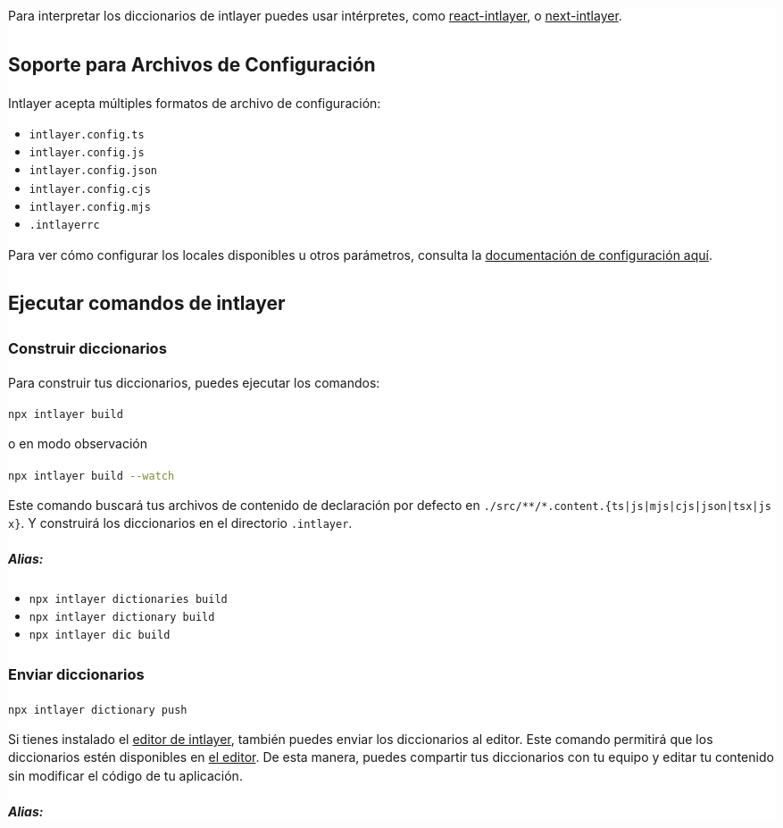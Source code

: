 Para interpretar los diccionarios de intlayer puedes usar intérpretes, como [react-intlayer](https://www.npmjs.com/package/react-intlayer), o [next-intlayer](https://www.npmjs.com/package/next-intlayer).

## Soporte para Archivos de Configuración

Intlayer acepta múltiples formatos de archivo de configuración:

- `intlayer.config.ts`
- `intlayer.config.js`
- `intlayer.config.json`
- `intlayer.config.cjs`
- `intlayer.config.mjs`
- `.intlayerrc`

Para ver cómo configurar los locales disponibles u otros parámetros, consulta la [documentación de configuración aquí](https://github.com/aymericzip/intlayer/blob/main/docs/docs/es/configuration.md).

## Ejecutar comandos de intlayer

### Construir diccionarios

Para construir tus diccionarios, puedes ejecutar los comandos:

```bash
npx intlayer build
```

o en modo observación

```bash
npx intlayer build --watch
```

Este comando buscará tus archivos de contenido de declaración por defecto en `./src/**/*.content.{ts|js|mjs|cjs|json|tsx|jsx}`. Y construirá los diccionarios en el directorio `.intlayer`.

##### Alias:

- `npx intlayer dictionaries build`
- `npx intlayer dictionary build`
- `npx intlayer dic build`

### Enviar diccionarios

```bash
npx intlayer dictionary push
```

Si tienes instalado el [editor de intlayer](https://github.com/aymericzip/intlayer/blob/main/docs/docs/es/intlayer_visual_editor.md), también puedes enviar los diccionarios al editor. Este comando permitirá que los diccionarios estén disponibles en [el editor](https://intlayer.org/dashboard). De esta manera, puedes compartir tus diccionarios con tu equipo y editar tu contenido sin modificar el código de tu aplicación.

##### Alias:
